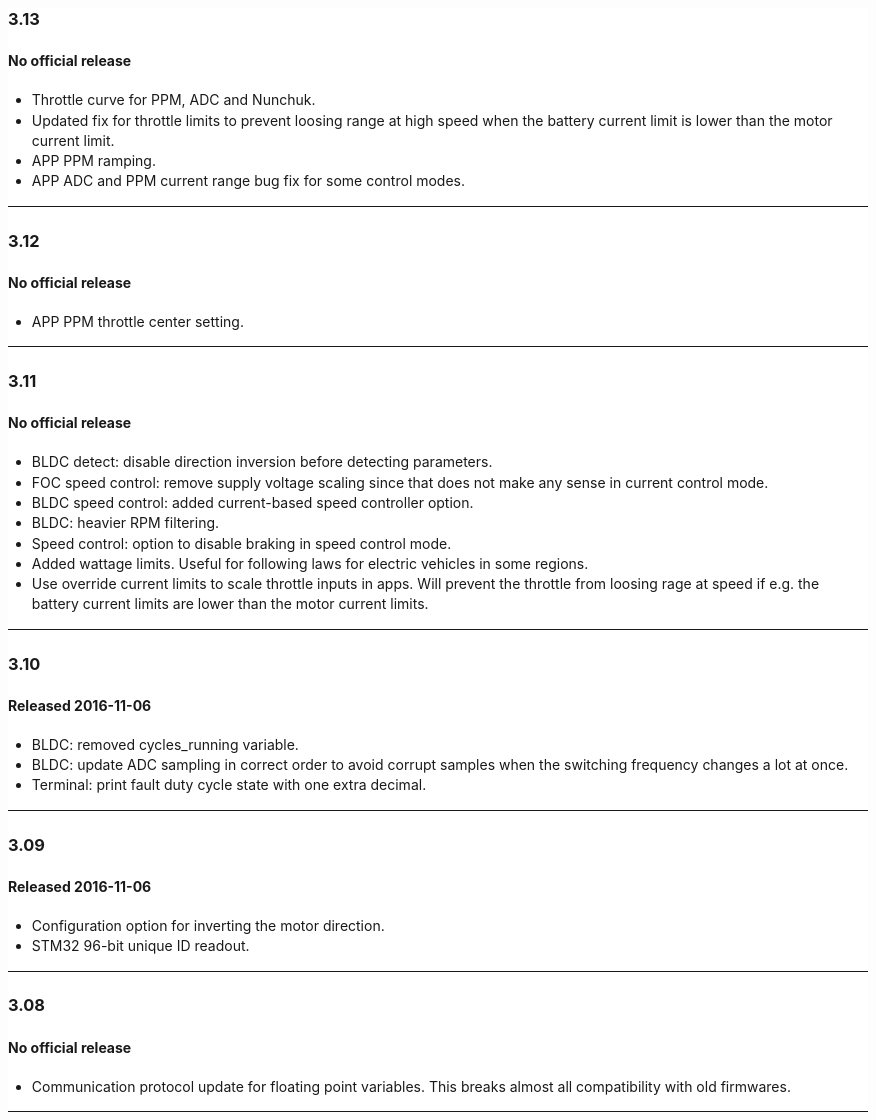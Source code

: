 ### 3.13
#### No official release
* Throttle curve for PPM, ADC and Nunchuk.
* Updated fix for throttle limits to prevent loosing range at high speed when the battery current limit is lower than the motor current limit.
* APP PPM ramping.
* APP ADC and PPM current range bug fix for some control modes.

---

### 3.12
#### No official release
* APP PPM throttle center setting.

---

### 3.11
#### No official release
* BLDC detect: disable direction inversion before detecting parameters.
* FOC speed control: remove supply voltage scaling since that does not make any sense in current control mode.
* BLDC speed control: added current-based speed controller option.
* BLDC: heavier RPM filtering.
* Speed control: option to disable braking in speed control mode.
* Added wattage limits. Useful for following laws for electric vehicles in some regions.
* Use override current limits to scale throttle inputs in apps. Will prevent the throttle from loosing rage at speed if e.g. the battery current limits are lower than the motor current limits.

---

### 3.10
#### Released 2016-11-06
* BLDC: removed cycles_running variable.
* BLDC: update ADC sampling in correct order to avoid corrupt samples when the switching frequency changes a lot at once.
* Terminal: print fault duty cycle state with one extra decimal.

---

### 3.09
#### Released 2016-11-06
* Configuration option for inverting the motor direction.
* STM32 96-bit unique ID readout.

---

### 3.08
#### No official release
* Communication protocol update for floating point variables. This breaks almost all compatibility with old firmwares.

---